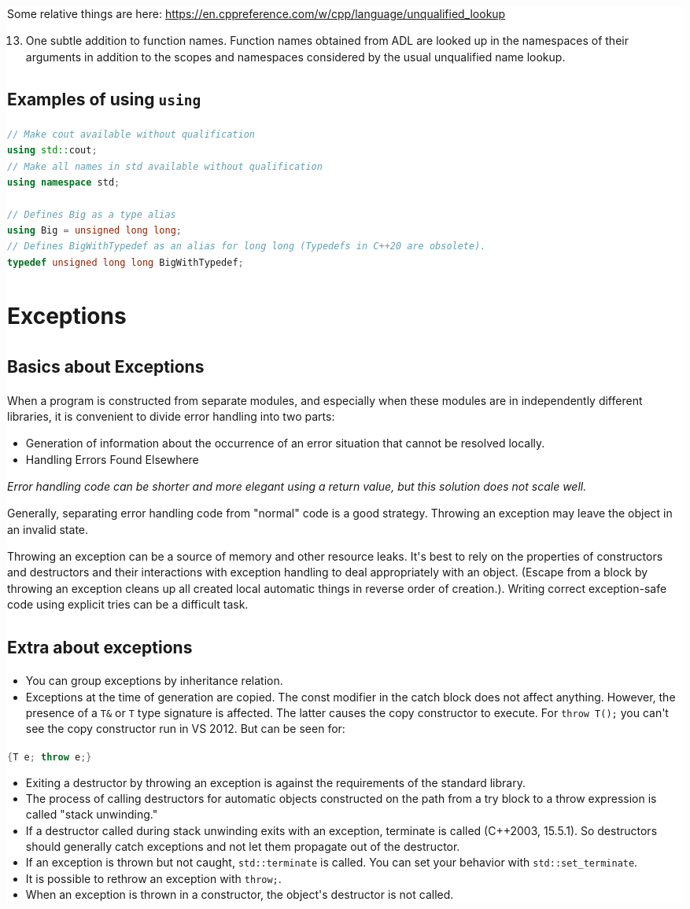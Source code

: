 Some relative things are here: https://en.cppreference.com/w/cpp/language/unqualified_lookup

13. One subtle addition to function names. 
Function names obtained from ADL are looked up in the namespaces of their arguments in addition to the scopes and namespaces considered by the usual unqualified name lookup.

## Examples of using `using`

```cpp
// Make cout available without qualification
using std::cout; 
// Make all names in std available without qualification
using namespace std;

// Defines Big as a type alias
using Big = unsigned long long;
// Defines BigWithTypedef as an alias for long long (Typedefs in C++20 are obsolete).
typedef unsigned long long BigWithTypedef; 
```

# Exceptions

## Basics about Exceptions
When a program is constructed from separate modules, and especially when these modules are in independently different libraries, it is convenient to divide error handling into two parts:
* Generation of information about the occurrence of an error situation that cannot be resolved locally.
* Handling Errors Found Elsewhere

*Error handling code can be shorter and more elegant using a return value, but this solution does not scale well.*

Generally, separating error handling code from "normal" code is a good strategy. Throwing an exception may leave the object in an invalid state.

Throwing an exception can be a source of memory and other resource leaks. It's best to rely on the properties of constructors and destructors and their interactions with exception handling to deal 
appropriately with an object. (Escape from a block by throwing an exception cleans up all created local automatic things in reverse order of creation.). Writing correct exception-safe code using explicit tries can be a difficult task.

## Extra about exceptions

* You can group exceptions by inheritance relation.
* Exceptions at the time of generation are copied. The const modifier in the catch block does not affect anything. However, the presence of a `T&` or `T` type signature is affected. The latter causes the copy constructor to execute. For `throw T();` you can't see the copy constructor run in VS 2012. But can be seen for:
```cpp
{T e; throw e;}
```
* Exiting a destructor by throwing an exception is against the requirements of the standard library.
* The process of calling destructors for automatic objects constructed on the path from a try block to a throw expression is called "stack unwinding."
* If a destructor called during stack unwinding exits with an exception, terminate is called (C++2003, 15.5.1). So destructors should generally catch exceptions and not let them propagate out of the destructor.
* If an exception is thrown but not caught, `std::terminate` is called. You can set your behavior with `std::set_terminate`.
* It is possible to rethrow an exception with `throw;`.
* When an exception is thrown in a constructor, the object's destructor is not called.